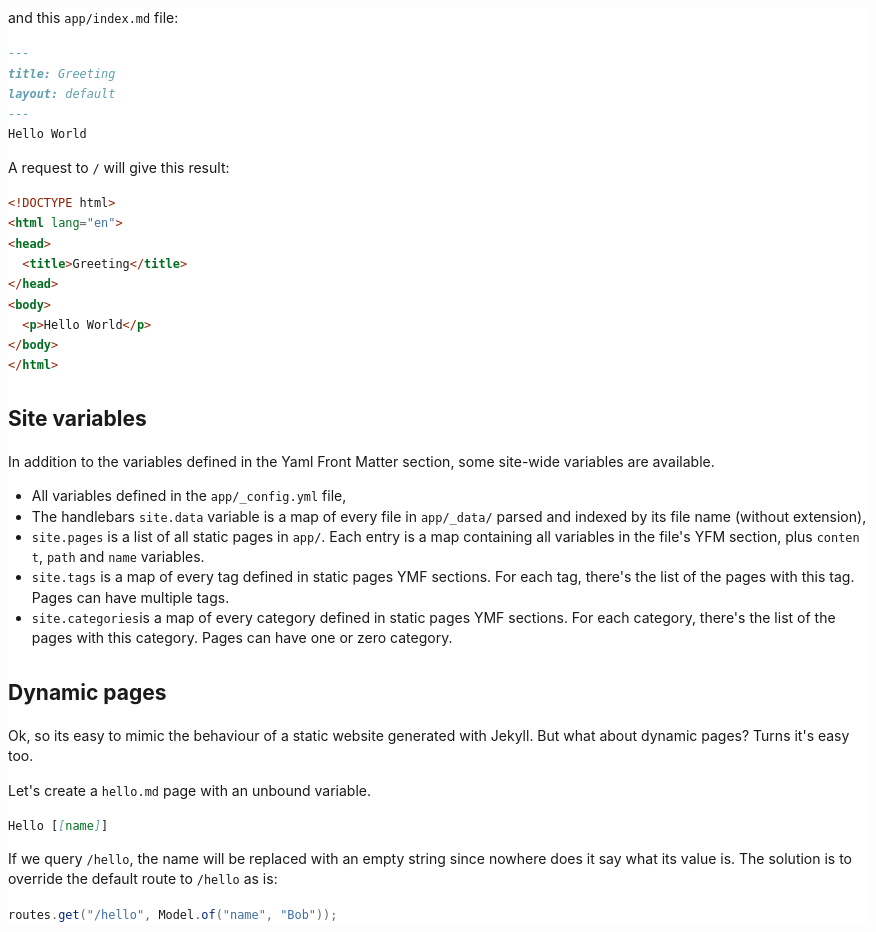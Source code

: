 and this `app/index.md` file:

```markdown
---
title: Greeting
layout: default
---
Hello World
```

A request to `/` will give this result:

```html
<!DOCTYPE html>
<html lang="en">
<head>
  <title>Greeting</title>
</head>
<body>
  <p>Hello World</p>
</body>
</html>
```

## Site variables

In addition to the variables defined in the Yaml Front Matter section, some site-wide variables are available.

 - All variables defined in the `app/_config.yml` file,
 - The handlebars `site.data` variable is a map of every file in `app/_data/` parsed and indexed by its file name (without extension),
 - `site.pages` is a list of all static pages in `app/`. Each entry is a map containing all variables in the file's YFM section, plus `content`, `path` and `name` variables.
 - `site.tags` is a map of every tag defined in static pages YMF sections. For each tag, there's the list of the pages with this tag. Pages can have multiple tags.
 - `site.categories`is a map of every category defined in static pages YMF sections. For each category, there's the list of the pages with this category. Pages can have one or zero category.

## Dynamic pages

Ok, so its easy to mimic the behaviour of a static website generated with
Jekyll. But what about dynamic pages? Turns it's easy too.

Let's create a `hello.md` page with an unbound variable.

```markdown
Hello [[name]]
```

If we query `/hello`, the name will be replaced with an empty string since nowhere does it say what its value is. The solution is to override the default route to `/hello` as is:

```java
routes.get("/hello", Model.of("name", "Bob"));
```
